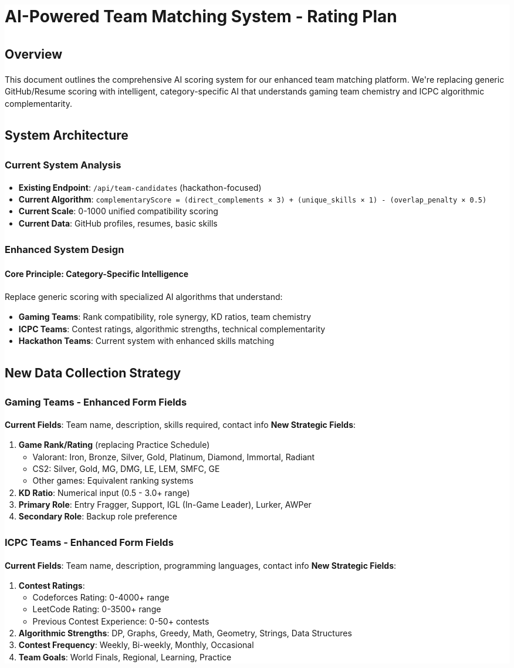# AI-Powered Team Matching System - Rating Plan

## Overview
This document outlines the comprehensive AI scoring system for our enhanced team matching platform. We're replacing generic GitHub/Resume scoring with intelligent, category-specific AI that understands gaming team chemistry and ICPC algorithmic complementarity.

## System Architecture

### Current System Analysis
- **Existing Endpoint**: `/api/team-candidates` (hackathon-focused)
- **Current Algorithm**: `complementaryScore = (direct_complements × 3) + (unique_skills × 1) - (overlap_penalty × 0.5)`
- **Current Scale**: 0-1000 unified compatibility scoring
- **Current Data**: GitHub profiles, resumes, basic skills

### Enhanced System Design

#### Core Principle: Category-Specific Intelligence
Replace generic scoring with specialized AI algorithms that understand:
- **Gaming Teams**: Rank compatibility, role synergy, KD ratios, team chemistry
- **ICPC Teams**: Contest ratings, algorithmic strengths, technical complementarity
- **Hackathon Teams**: Current system with enhanced skills matching

## New Data Collection Strategy

### Gaming Teams - Enhanced Form Fields
**Current Fields**: Team name, description, skills required, contact info
**New Strategic Fields**:
1. **Game Rank/Rating** (replacing Practice Schedule)
   - Valorant: Iron, Bronze, Silver, Gold, Platinum, Diamond, Immortal, Radiant
   - CS2: Silver, Gold, MG, DMG, LE, LEM, SMFC, GE
   - Other games: Equivalent ranking systems
2. **KD Ratio**: Numerical input (0.5 - 3.0+ range)
3. **Primary Role**: Entry Fragger, Support, IGL (In-Game Leader), Lurker, AWPer
4. **Secondary Role**: Backup role preference

### ICPC Teams - Enhanced Form Fields
**Current Fields**: Team name, description, programming languages, contact info
**New Strategic Fields**:
1. **Contest Ratings**:
   - Codeforces Rating: 0-4000+ range
   - LeetCode Rating: 0-3500+ range
   - Previous Contest Experience: 0-50+ contests
2. **Algorithmic Strengths**: DP, Graphs, Greedy, Math, Geometry, Strings, Data Structures
3. **Contest Frequency**: Weekly, Bi-weekly, Monthly, Occasional
4. **Team Goals**: World Finals, Regional, Learning, Practice

